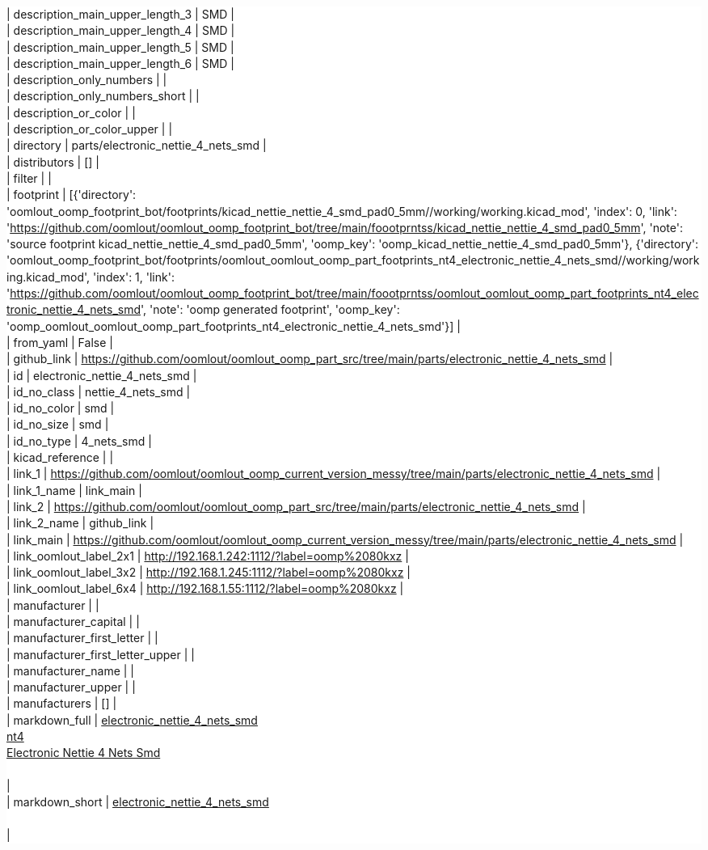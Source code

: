 | description_main_upper_length_3 | SMD |  
| description_main_upper_length_4 | SMD |  
| description_main_upper_length_5 | SMD |  
| description_main_upper_length_6 | SMD |  
| description_only_numbers |  |  
| description_only_numbers_short |   |  
| description_or_color |   |  
| description_or_color_upper |   |  
| directory | parts/electronic_nettie_4_nets_smd |  
| distributors | [] |  
| filter |  |  
| footprint | [{'directory': 'oomlout_oomp_footprint_bot/footprints/kicad_nettie_nettie_4_smd_pad0_5mm//working/working.kicad_mod', 'index': 0, 'link': 'https://github.com/oomlout/oomlout_oomp_footprint_bot/tree/main/foootprntss/kicad_nettie_nettie_4_smd_pad0_5mm', 'note': 'source footprint kicad_nettie_nettie_4_smd_pad0_5mm', 'oomp_key': 'oomp_kicad_nettie_nettie_4_smd_pad0_5mm'}, {'directory': 'oomlout_oomp_footprint_bot/footprints/oomlout_oomlout_oomp_part_footprints_nt4_electronic_nettie_4_nets_smd//working/working.kicad_mod', 'index': 1, 'link': 'https://github.com/oomlout/oomlout_oomp_footprint_bot/tree/main/foootprntss/oomlout_oomlout_oomp_part_footprints_nt4_electronic_nettie_4_nets_smd', 'note': 'oomp generated footprint', 'oomp_key': 'oomp_oomlout_oomlout_oomp_part_footprints_nt4_electronic_nettie_4_nets_smd'}] |  
| from_yaml | False |  
| github_link | https://github.com/oomlout/oomlout_oomp_part_src/tree/main/parts/electronic_nettie_4_nets_smd |  
| id | electronic_nettie_4_nets_smd |  
| id_no_class | nettie_4_nets_smd |  
| id_no_color | smd |  
| id_no_size | smd |  
| id_no_type | 4_nets_smd |  
| kicad_reference |  |  
| link_1 | https://github.com/oomlout/oomlout_oomp_current_version_messy/tree/main/parts/electronic_nettie_4_nets_smd |  
| link_1_name | link_main |  
| link_2 | https://github.com/oomlout/oomlout_oomp_part_src/tree/main/parts/electronic_nettie_4_nets_smd |  
| link_2_name | github_link |  
| link_main | https://github.com/oomlout/oomlout_oomp_current_version_messy/tree/main/parts/electronic_nettie_4_nets_smd |  
| link_oomlout_label_2x1 | http://192.168.1.242:1112/?label=oomp%2080kxz |  
| link_oomlout_label_3x2 | http://192.168.1.245:1112/?label=oomp%2080kxz |  
| link_oomlout_label_6x4 | http://192.168.1.55:1112/?label=oomp%2080kxz |  
| manufacturer |  |  
| manufacturer_capital |  |  
| manufacturer_first_letter |  |  
| manufacturer_first_letter_upper |  |  
| manufacturer_name |  |  
| manufacturer_upper |  |  
| manufacturers | [] |  
| markdown_full | [electronic_nettie_4_nets_smd](https://github.com/oomlout/oomlout_oomp_current_version_messy/tree/main/parts/electronic_nettie_4_nets_smd)<br>[nt4](https://github.com/oomlout/oomlout_oomp_current_version_messy/tree/main/parts/electronic_nettie_4_nets_smd)<br>[Electronic Nettie 4 Nets Smd](https://github.com/oomlout/oomlout_oomp_current_version_messy/tree/main/parts/electronic_nettie_4_nets_smd)<br><br> |  
| markdown_short | [electronic_nettie_4_nets_smd](https://github.com/oomlout/oomlout_oomp_current_version_messy/tree/main/parts/electronic_nettie_4_nets_smd)<br><br> |  
